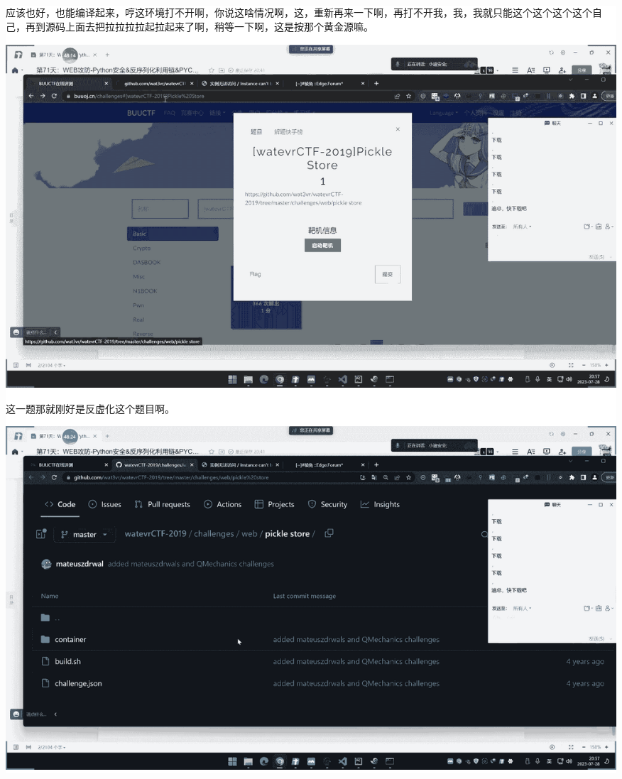 应该也好，也能编译起来，哼这环境打不开啊，你说这啥情况啊，这，重新再来一下啊，再打不开我，我，我就只能这个这个这个这个自己，再到源码上面去把拉拉拉拉起拉起来了啊，稍等一下啊，这是按那个黄金源嘛。



![](img/a53f930152f1beb30c75097d9275ab2a_185.png)

这一题那就刚好是反虚化这个题目啊。

![](img/a53f930152f1beb30c75097d9275ab2a_187.png)
